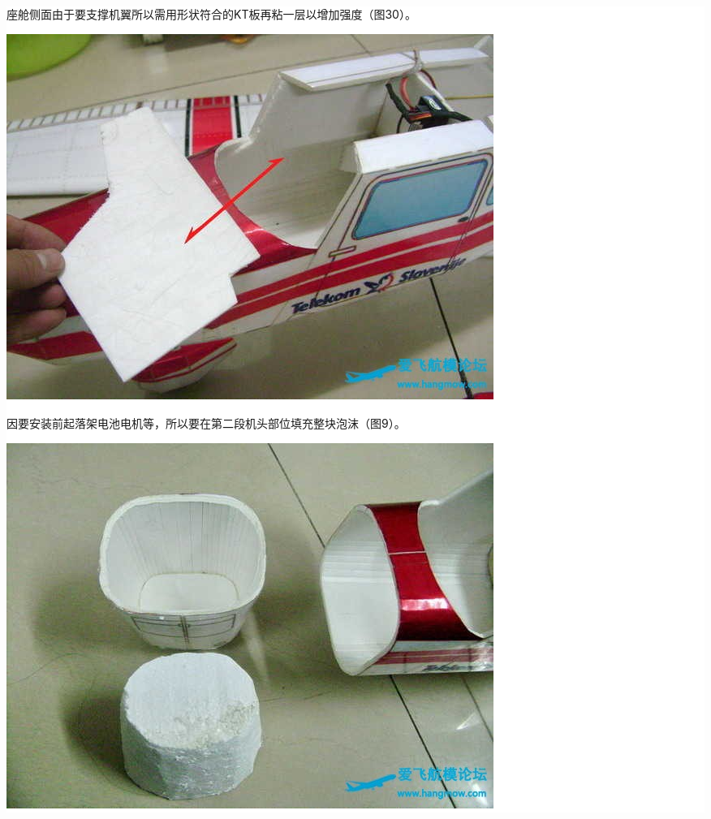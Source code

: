座舱侧面由于要支撑机翼所以需用形状符合的KT板再粘一层以增加强度（图30）。

![](030.jpg)

因要安装前起落架电池电机等，所以要在第二段机头部位填充整块泡沫（图9）。

![](009.jpg)
